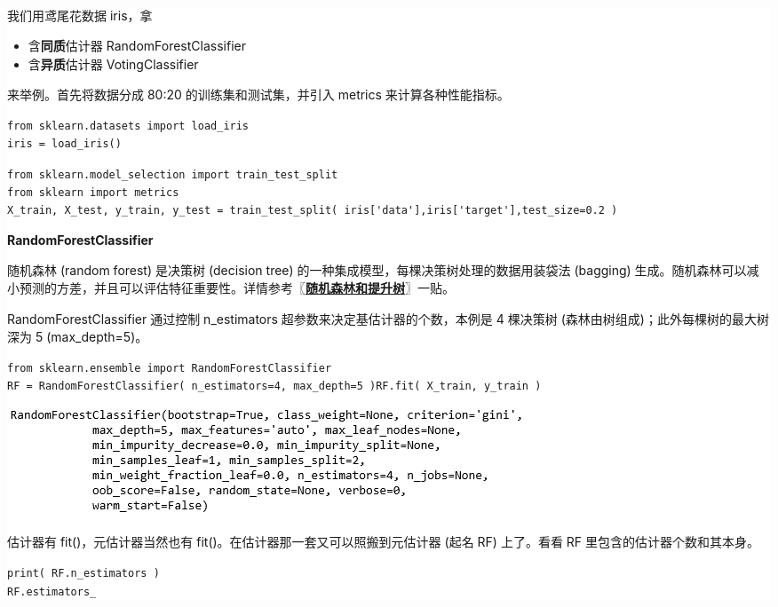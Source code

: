 

我们用鸢尾花数据 iris，拿



- 含**同质**估计器 RandomForestClassifier 
- 含**异质**估计器 VotingClassifier 



来举例。首先将数据分成 80:20 的训练集和测试集，并引入 metrics 来计算各种性能指标。

```
from sklearn.datasets import load_iris
iris = load_iris()
```

```
from sklearn.model_selection import train_test_split
from sklearn import metrics
X_train, X_test, y_train, y_test = train_test_split( iris['data'],iris['target'],test_size=0.2 )
```



**RandomForestClassifier**

随机森林 (random forest) 是决策树 (decision tree) 的一种集成模型，每棵决策树处理的数据用装袋法 (bagging) 生成。随机森林可以减小预测的方差，并且可以评估特征重要性。详情参考〖[**随机森林和提升树**](http://mp.weixin.qq.com/s?__biz=MzIzMjY0MjE1MA==&mid=2247484605&idx=1&sn=6e66f2751d91d8af0661d86f096f8e17&chksm=e89087b4dfe70ea2f42eed70683b5967c030b608da3dddb336f017fb9ab5acbf4fb880126f2f&scene=21#wechat_redirect)〗一贴。

RandomForestClassifier 通过控制 n_estimators 超参数来决定基估计器的个数，本例是 4 棵决策树 (森林由树组成)；此外每棵树的最大树深为 5 (max_depth=5)。

```
from sklearn.ensemble import RandomForestClassifier
RF = RandomForestClassifier( n_estimators=4, max_depth=5 )RF.fit( X_train, y_train )
```

![图片](./assets/640-1729598674546-76.png)



估计器有 fit()，元估计器当然也有 fit()。在估计器那一套又可以照搬到元估计器 (起名 RF) 上了。看看 RF 里包含的估计器个数和其本身。

```
print( RF.n_estimators )
RF.estimators_
```
